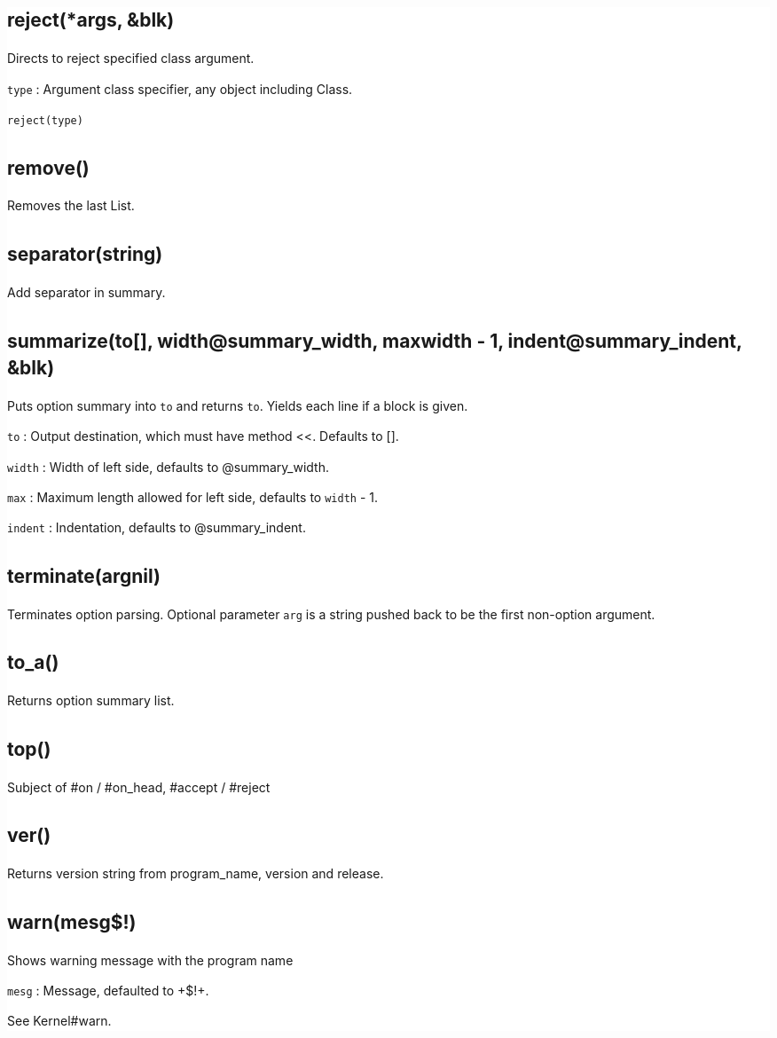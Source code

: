 ## reject(*args, &blk) [](#method-i-reject)
Directs to reject specified class argument.

`type`
:   Argument class specifier, any object including Class.


    reject(type)

## remove() [](#method-i-remove)
Removes the last List.

## separator(string) [](#method-i-separator)
Add separator in summary.

## summarize(to[], width@summary_width, maxwidth - 1, indent@summary_indent, &blk) [](#method-i-summarize)
Puts option summary into `to` and returns `to`. Yields each line if a block is
given.

`to`
:   Output destination, which must have method <<. Defaults to [].

`width`
:   Width of left side, defaults to @summary_width.

`max`
:   Maximum length allowed for left side, defaults to `width` - 1.

`indent`
:   Indentation, defaults to @summary_indent.


## terminate(argnil) [](#method-i-terminate)
Terminates option parsing. Optional parameter `arg` is a string pushed back to
be the first non-option argument.

## to_a() [](#method-i-to_a)
Returns option summary list.

## top() [](#method-i-top)
Subject of #on / #on_head, #accept / #reject

## ver() [](#method-i-ver)
Returns version string from program_name, version and release.

## warn(mesg$!) [](#method-i-warn)
Shows warning message with the program name

`mesg`
:   Message, defaulted to +$!+.


See Kernel#warn.

